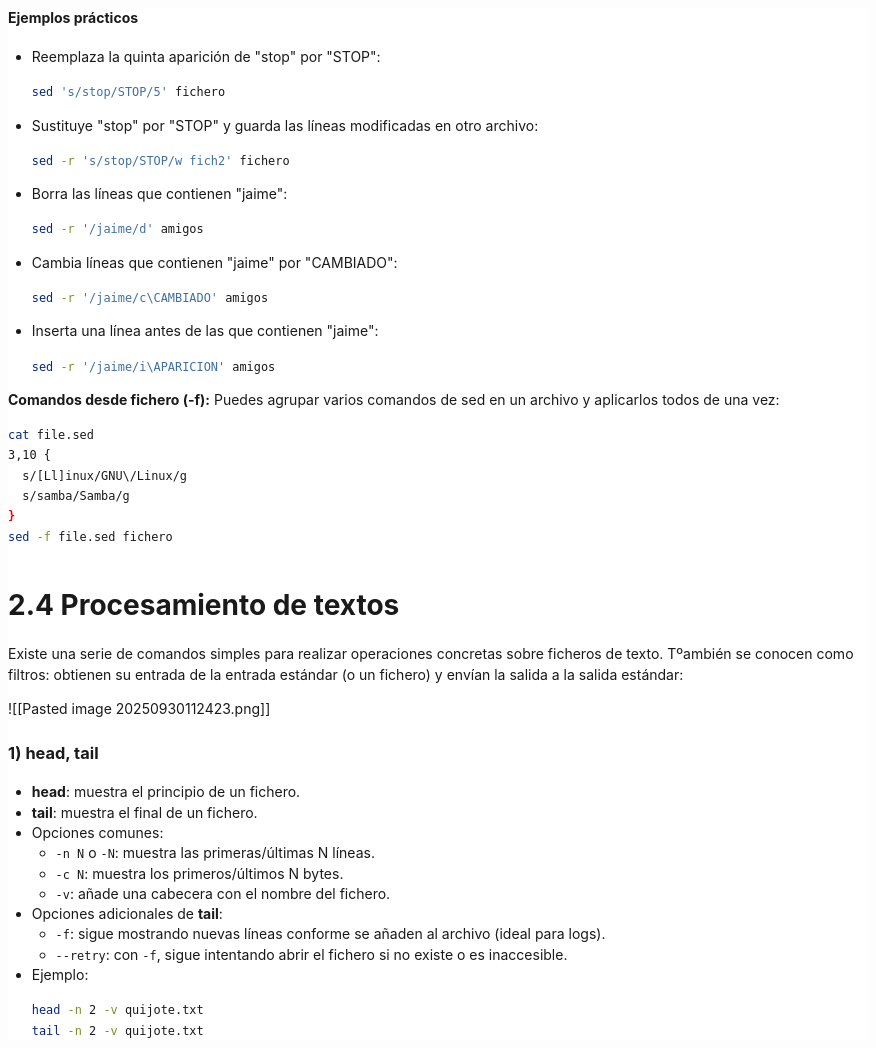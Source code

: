 #### Ejemplos prácticos
- Reemplaza la quinta aparición de "stop" por "STOP":
  ```bash
  sed 's/stop/STOP/5' fichero
  ```
- Sustituye "stop" por "STOP" y guarda las líneas modificadas en otro archivo:
  ```bash
  sed -r 's/stop/STOP/w fich2' fichero
  ```
- Borra las líneas que contienen "jaime":
  ```bash
  sed -r '/jaime/d' amigos
  ```
- Cambia líneas que contienen "jaime" por "CAMBIADO":
  ```bash
  sed -r '/jaime/c\CAMBIADO' amigos
  ```
- Inserta una línea antes de las que contienen "jaime":
  ```bash
  sed -r '/jaime/i\APARICION' amigos
  ```

**Comandos desde fichero (-f):**
Puedes agrupar varios comandos de sed en un archivo y aplicarlos todos de una vez:
```bash
cat file.sed
3,10 {
  s/[Ll]inux/GNU\/Linux/g
  s/samba/Samba/g
}
sed -f file.sed fichero
```


# 2.4 Procesamiento de textos
Existe una serie de comandos simples para realizar operaciones concretas sobre ficheros de texto. Tºambién se conocen como filtros: obtienen su entrada de la entrada estándar (o un fichero) y envían la salida a la salida estándar:

![[Pasted image 20250930112423.png]]


### 1) head, tail
- **head**: muestra el principio de un fichero.
- **tail**: muestra el final de un fichero.
- Opciones comunes:
  - `-n N` o `-N`: muestra las primeras/últimas N líneas.
  - `-c N`: muestra los primeros/últimos N bytes.
  - `-v`: añade una cabecera con el nombre del fichero.
- Opciones adicionales de **tail**:
  - `-f`: sigue mostrando nuevas líneas conforme se añaden al archivo (ideal para logs).
  - `--retry`: con `-f`, sigue intentando abrir el fichero si no existe o es inaccesible.
- Ejemplo:
  ```bash
  head -n 2 -v quijote.txt
  tail -n 2 -v quijote.txt
  ```
